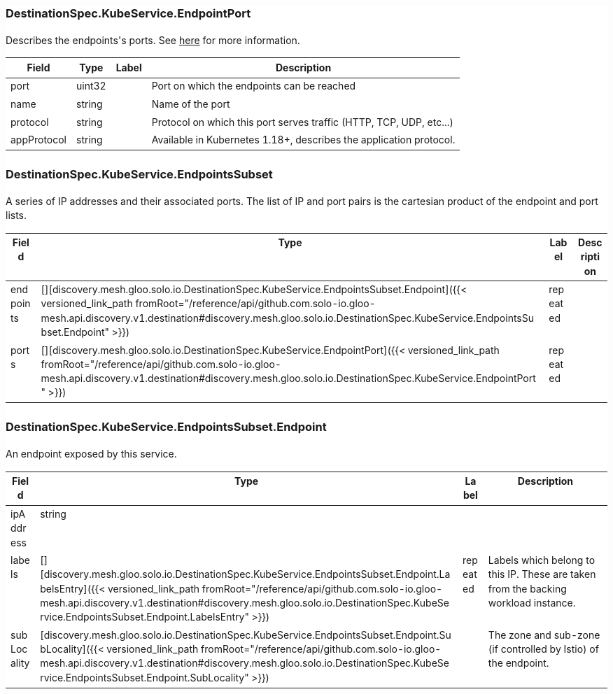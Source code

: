 




<a name="discovery.mesh.gloo.solo.io.DestinationSpec.KubeService.EndpointPort"></a>

### DestinationSpec.KubeService.EndpointPort
Describes the endpoints's ports. See [here](https://kubernetes.io/docs/reference/kubernetes-api/service-resources/endpoints-v1/) for more information.


| Field | Type | Label | Description |
| ----- | ---- | ----- | ----------- |
| port | uint32 |  | Port on which the endpoints can be reached |
  | name | string |  | Name of the port |
  | protocol | string |  | Protocol on which this port serves traffic (HTTP, TCP, UDP, etc...) |
  | appProtocol | string |  | Available in Kubernetes 1.18+, describes the application protocol. |
  





<a name="discovery.mesh.gloo.solo.io.DestinationSpec.KubeService.EndpointsSubset"></a>

### DestinationSpec.KubeService.EndpointsSubset
A series of IP addresses and their associated ports. The list of IP and port pairs is the cartesian product of the endpoint and port lists.


| Field | Type | Label | Description |
| ----- | ---- | ----- | ----------- |
| endpoints | [][discovery.mesh.gloo.solo.io.DestinationSpec.KubeService.EndpointsSubset.Endpoint]({{< versioned_link_path fromRoot="/reference/api/github.com.solo-io.gloo-mesh.api.discovery.v1.destination#discovery.mesh.gloo.solo.io.DestinationSpec.KubeService.EndpointsSubset.Endpoint" >}}) | repeated |  |
  | ports | [][discovery.mesh.gloo.solo.io.DestinationSpec.KubeService.EndpointPort]({{< versioned_link_path fromRoot="/reference/api/github.com.solo-io.gloo-mesh.api.discovery.v1.destination#discovery.mesh.gloo.solo.io.DestinationSpec.KubeService.EndpointPort" >}}) | repeated |  |
  





<a name="discovery.mesh.gloo.solo.io.DestinationSpec.KubeService.EndpointsSubset.Endpoint"></a>

### DestinationSpec.KubeService.EndpointsSubset.Endpoint
An endpoint exposed by this service.


| Field | Type | Label | Description |
| ----- | ---- | ----- | ----------- |
| ipAddress | string |  |  |
  | labels | [][discovery.mesh.gloo.solo.io.DestinationSpec.KubeService.EndpointsSubset.Endpoint.LabelsEntry]({{< versioned_link_path fromRoot="/reference/api/github.com.solo-io.gloo-mesh.api.discovery.v1.destination#discovery.mesh.gloo.solo.io.DestinationSpec.KubeService.EndpointsSubset.Endpoint.LabelsEntry" >}}) | repeated | Labels which belong to this IP. These are taken from the backing workload instance. |
  | subLocality | [discovery.mesh.gloo.solo.io.DestinationSpec.KubeService.EndpointsSubset.Endpoint.SubLocality]({{< versioned_link_path fromRoot="/reference/api/github.com.solo-io.gloo-mesh.api.discovery.v1.destination#discovery.mesh.gloo.solo.io.DestinationSpec.KubeService.EndpointsSubset.Endpoint.SubLocality" >}}) |  | The zone and sub-zone (if controlled by Istio) of the endpoint. |
  


